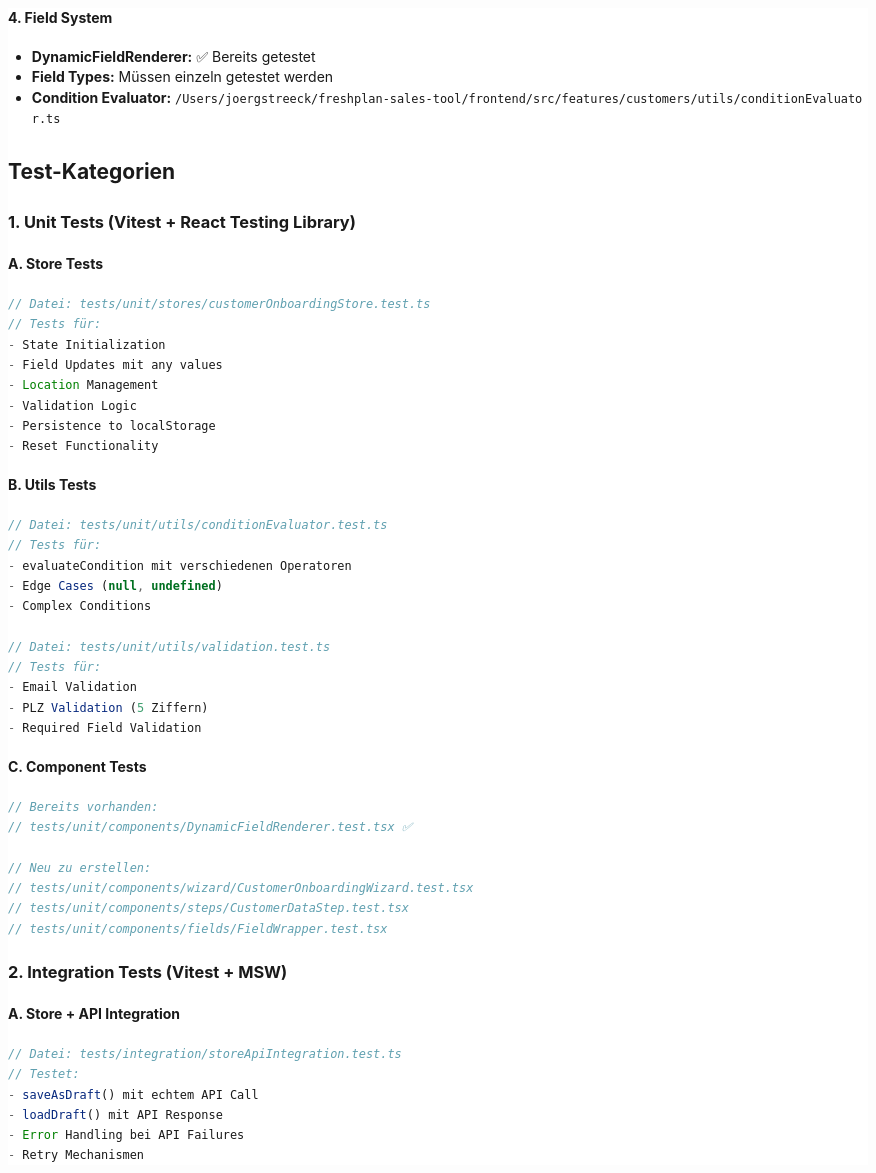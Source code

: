 #### 4. **Field System**
- **DynamicFieldRenderer:** ✅ Bereits getestet
- **Field Types:** Müssen einzeln getestet werden
- **Condition Evaluator:** `/Users/joergstreeck/freshplan-sales-tool/frontend/src/features/customers/utils/conditionEvaluator.ts`

## Test-Kategorien

### 1. **Unit Tests** (Vitest + React Testing Library)

#### A. Store Tests
```typescript
// Datei: tests/unit/stores/customerOnboardingStore.test.ts
// Tests für:
- State Initialization
- Field Updates mit any values
- Location Management
- Validation Logic
- Persistence to localStorage
- Reset Functionality
```

#### B. Utils Tests
```typescript
// Datei: tests/unit/utils/conditionEvaluator.test.ts
// Tests für:
- evaluateCondition mit verschiedenen Operatoren
- Edge Cases (null, undefined)
- Complex Conditions

// Datei: tests/unit/utils/validation.test.ts
// Tests für:
- Email Validation
- PLZ Validation (5 Ziffern)
- Required Field Validation
```

#### C. Component Tests
```typescript
// Bereits vorhanden:
// tests/unit/components/DynamicFieldRenderer.test.tsx ✅

// Neu zu erstellen:
// tests/unit/components/wizard/CustomerOnboardingWizard.test.tsx
// tests/unit/components/steps/CustomerDataStep.test.tsx
// tests/unit/components/fields/FieldWrapper.test.tsx
```

### 2. **Integration Tests** (Vitest + MSW)

#### A. Store + API Integration
```typescript
// Datei: tests/integration/storeApiIntegration.test.ts
// Testet:
- saveAsDraft() mit echtem API Call
- loadDraft() mit API Response
- Error Handling bei API Failures
- Retry Mechanismen
```
